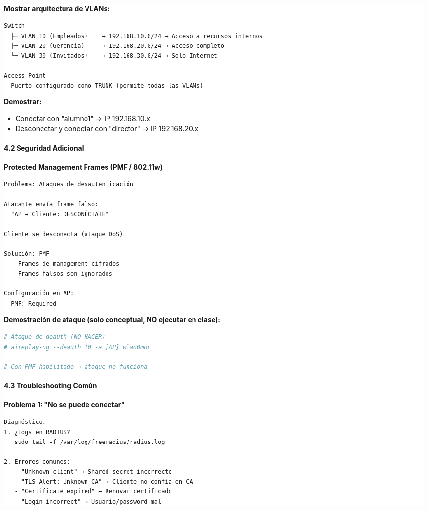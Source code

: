**Mostrar arquitectura de VLANs:**

```
Switch
  ├─ VLAN 10 (Empleados)    → 192.168.10.0/24 → Acceso a recursos internos
  ├─ VLAN 20 (Gerencia)     → 192.168.20.0/24 → Acceso completo
  └─ VLAN 30 (Invitados)    → 192.168.30.0/24 → Solo Internet

Access Point
  Puerto configurado como TRUNK (permite todas las VLANs)
```

**Demostrar:**
- Conectar con "alumno1" → IP 192.168.10.x
- Desconectar y conectar con "director" → IP 192.168.20.x

#### 4.2 Seguridad Adicional 

**Protected Management Frames (PMF / 802.11w)**

```
Problema: Ataques de desautenticación

Atacante envía frame falso:
  "AP → Cliente: DESCONÉCTATE"

Cliente se desconecta (ataque DoS)

Solución: PMF
  - Frames de management cifrados
  - Frames falsos son ignorados

Configuración en AP:
  PMF: Required
```

**Demostración de ataque (solo conceptual, NO ejecutar en clase):**

```bash
# Ataque de deauth (NO HACER)
# aireplay-ng --deauth 10 -a [AP] wlan0mon

# Con PMF habilitado → ataque no funciona
```

#### 4.3 Troubleshooting Común 

**Problema 1: "No se puede conectar"**

```
Diagnóstico:
1. ¿Logs en RADIUS?
   sudo tail -f /var/log/freeradius/radius.log

2. Errores comunes:
   - "Unknown client" → Shared secret incorrecto
   - "TLS Alert: Unknown CA" → Cliente no confía en CA
   - "Certificate expired" → Renovar certificado
   - "Login incorrect" → Usuario/password mal
```
